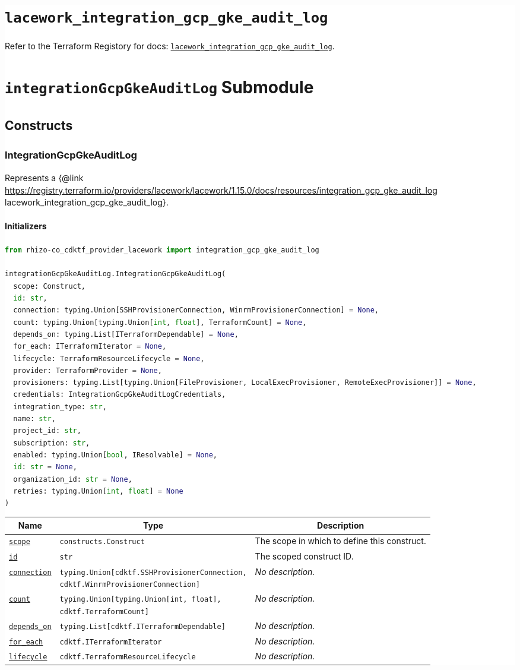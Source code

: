 # `lacework_integration_gcp_gke_audit_log`

Refer to the Terraform Registory for docs: [`lacework_integration_gcp_gke_audit_log`](https://registry.terraform.io/providers/lacework/lacework/1.15.0/docs/resources/integration_gcp_gke_audit_log).

# `integrationGcpGkeAuditLog` Submodule <a name="`integrationGcpGkeAuditLog` Submodule" id="rhizo-co-terraform-provider-lacework.integrationGcpGkeAuditLog"></a>

## Constructs <a name="Constructs" id="Constructs"></a>

### IntegrationGcpGkeAuditLog <a name="IntegrationGcpGkeAuditLog" id="rhizo-co-terraform-provider-lacework.integrationGcpGkeAuditLog.IntegrationGcpGkeAuditLog"></a>

Represents a {@link https://registry.terraform.io/providers/lacework/lacework/1.15.0/docs/resources/integration_gcp_gke_audit_log lacework_integration_gcp_gke_audit_log}.

#### Initializers <a name="Initializers" id="rhizo-co-terraform-provider-lacework.integrationGcpGkeAuditLog.IntegrationGcpGkeAuditLog.Initializer"></a>

```python
from rhizo-co_cdktf_provider_lacework import integration_gcp_gke_audit_log

integrationGcpGkeAuditLog.IntegrationGcpGkeAuditLog(
  scope: Construct,
  id: str,
  connection: typing.Union[SSHProvisionerConnection, WinrmProvisionerConnection] = None,
  count: typing.Union[typing.Union[int, float], TerraformCount] = None,
  depends_on: typing.List[ITerraformDependable] = None,
  for_each: ITerraformIterator = None,
  lifecycle: TerraformResourceLifecycle = None,
  provider: TerraformProvider = None,
  provisioners: typing.List[typing.Union[FileProvisioner, LocalExecProvisioner, RemoteExecProvisioner]] = None,
  credentials: IntegrationGcpGkeAuditLogCredentials,
  integration_type: str,
  name: str,
  project_id: str,
  subscription: str,
  enabled: typing.Union[bool, IResolvable] = None,
  id: str = None,
  organization_id: str = None,
  retries: typing.Union[int, float] = None
)
```

| **Name** | **Type** | **Description** |
| --- | --- | --- |
| <code><a href="#rhizo-co-terraform-provider-lacework.integrationGcpGkeAuditLog.IntegrationGcpGkeAuditLog.Initializer.parameter.scope">scope</a></code> | <code>constructs.Construct</code> | The scope in which to define this construct. |
| <code><a href="#rhizo-co-terraform-provider-lacework.integrationGcpGkeAuditLog.IntegrationGcpGkeAuditLog.Initializer.parameter.id">id</a></code> | <code>str</code> | The scoped construct ID. |
| <code><a href="#rhizo-co-terraform-provider-lacework.integrationGcpGkeAuditLog.IntegrationGcpGkeAuditLog.Initializer.parameter.connection">connection</a></code> | <code>typing.Union[cdktf.SSHProvisionerConnection, cdktf.WinrmProvisionerConnection]</code> | *No description.* |
| <code><a href="#rhizo-co-terraform-provider-lacework.integrationGcpGkeAuditLog.IntegrationGcpGkeAuditLog.Initializer.parameter.count">count</a></code> | <code>typing.Union[typing.Union[int, float], cdktf.TerraformCount]</code> | *No description.* |
| <code><a href="#rhizo-co-terraform-provider-lacework.integrationGcpGkeAuditLog.IntegrationGcpGkeAuditLog.Initializer.parameter.dependsOn">depends_on</a></code> | <code>typing.List[cdktf.ITerraformDependable]</code> | *No description.* |
| <code><a href="#rhizo-co-terraform-provider-lacework.integrationGcpGkeAuditLog.IntegrationGcpGkeAuditLog.Initializer.parameter.forEach">for_each</a></code> | <code>cdktf.ITerraformIterator</code> | *No description.* |
| <code><a href="#rhizo-co-terraform-provider-lacework.integrationGcpGkeAuditLog.IntegrationGcpGkeAuditLog.Initializer.parameter.lifecycle">lifecycle</a></code> | <code>cdktf.TerraformResourceLifecycle</code> | *No description.* |